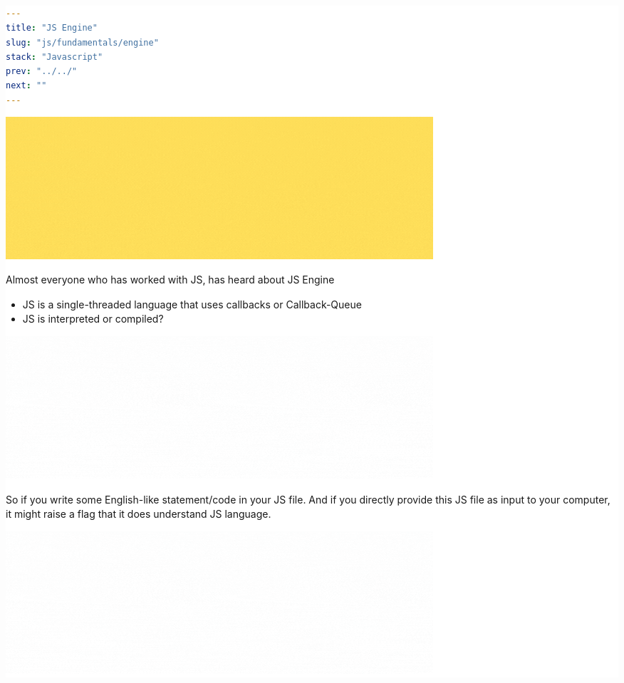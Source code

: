 ```yaml
---
title: "JS Engine"
slug: "js/fundamentals/engine"
stack: "Javascript"
prev: "../../"
next: "" 
---
```


![feature image](../../../src/images/js/js101.gif)

Almost everyone who has worked with JS, has heard about JS Engine

- JS is a single-threaded language that uses callbacks or Callback-Queue
- JS is interpreted or compiled?

![without JS Engine](../../../src/images/js/engine-1.gif)

So if you write some English-like statement/code in your JS file. And if you directly provide this JS file as input to your computer, it might raise a flag that it does understand JS language.

![With JS Engine](../../../src/images/js/engine-2.gif)
